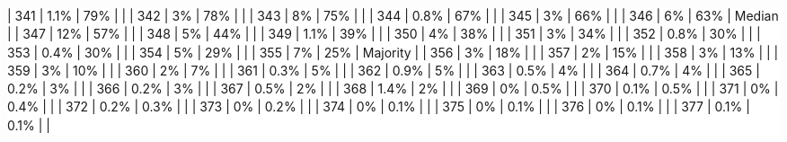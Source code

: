| 341 | 1.1% | 79% |  |
| 342 | 3% | 78% |  |
| 343 | 8% | 75% |  |
| 344 | 0.8% | 67% |  |
| 345 | 3% | 66% |  |
| 346 | 6% | 63% | Median |
| 347 | 12% | 57% |  |
| 348 | 5% | 44% |  |
| 349 | 1.1% | 39% |  |
| 350 | 4% | 38% |  |
| 351 | 3% | 34% |  |
| 352 | 0.8% | 30% |  |
| 353 | 0.4% | 30% |  |
| 354 | 5% | 29% |  |
| 355 | 7% | 25% | Majority |
| 356 | 3% | 18% |  |
| 357 | 2% | 15% |  |
| 358 | 3% | 13% |  |
| 359 | 3% | 10% |  |
| 360 | 2% | 7% |  |
| 361 | 0.3% | 5% |  |
| 362 | 0.9% | 5% |  |
| 363 | 0.5% | 4% |  |
| 364 | 0.7% | 4% |  |
| 365 | 0.2% | 3% |  |
| 366 | 0.2% | 3% |  |
| 367 | 0.5% | 2% |  |
| 368 | 1.4% | 2% |  |
| 369 | 0% | 0.5% |  |
| 370 | 0.1% | 0.5% |  |
| 371 | 0% | 0.4% |  |
| 372 | 0.2% | 0.3% |  |
| 373 | 0% | 0.2% |  |
| 374 | 0% | 0.1% |  |
| 375 | 0% | 0.1% |  |
| 376 | 0% | 0.1% |  |
| 377 | 0.1% | 0.1% |  |